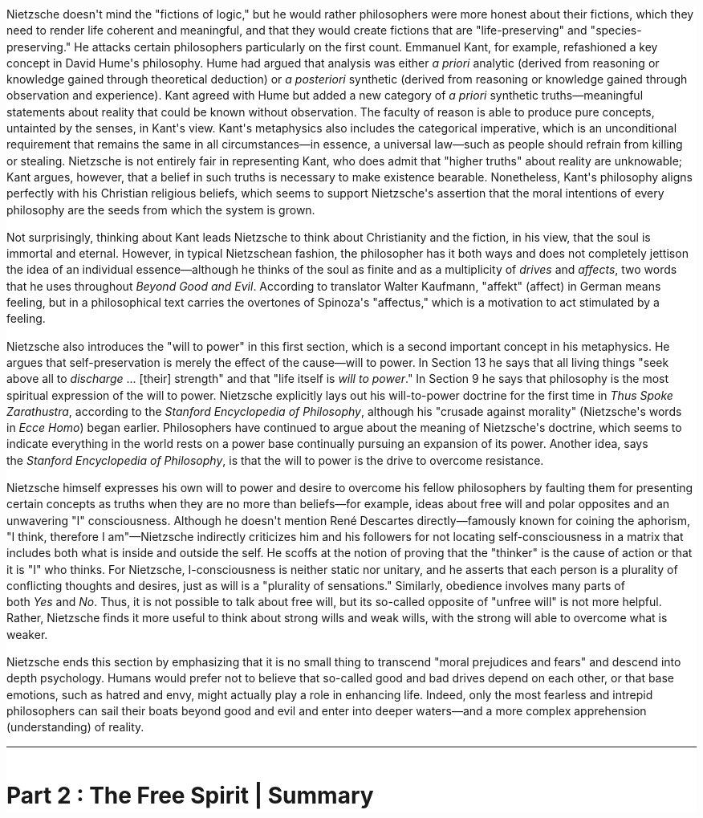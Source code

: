 Nietzsche doesn't mind the "fictions of logic," but he would rather philosophers were more honest about their fictions, which they need to render life coherent and meaningful, and that they would create fictions that are "life-preserving" and "species-preserving." He attacks certain philosophers particularly on the first count. Emmanuel Kant, for example, refashioned a key concept in David Hume's philosophy. Hume had argued that analysis was either _a priori_ analytic (derived from reasoning or knowledge gained through theoretical deduction) or _a_ _posteriori_ synthetic (derived from reasoning or knowledge gained through observation and experience). Kant agreed with Hume but added a new category of _a priori_ synthetic truths—meaningful statements about reality that could be known without observation. The faculty of reason is able to produce pure concepts, untainted by the senses, in Kant's view. Kant's metaphysics also includes the categorical imperative, which is an unconditional requirement that remains the same in all circumstances—in essence, a universal law—such as people should refrain from killing or stealing. Nietzsche is not entirely fair in representing Kant, who does admit that "higher truths" about reality are unknowable; Kant argues, however, that a belief in such truths is necessary to make existence bearable. Nonetheless, Kant's philosophy aligns perfectly with his Christian religious beliefs, which seems to support Nietzsche's assertion that the moral intentions of every philosophy are the seeds from which the system is grown.

Not surprisingly, thinking about Kant leads Nietzsche to think about Christianity and the fiction, in his view, that the soul is immortal and eternal. However, in typical Nietzschean fashion, the philosopher has it both ways and does not completely jettison the idea of an individual essence—although he thinks of the soul as finite and as a multiplicity of _drives_ and _affects_, two words that he uses throughout _Beyond Good and Evil_. According to translator Walter Kaufmann, "affekt" (affect) in German means feeling, but in a philosophical text carries the overtones of Spinoza's "affectus," which is a motivation to act stimulated by a feeling.

Nietzsche also introduces the "will to power" in this first section, which is a second important concept in his metaphysics. He argues that self-preservation is merely the effect of the cause—will to power. In Section 13 he says that all living things "seek above all to _discharge_ ... [their] strength" and that "life itself is _will to power_." In Section 9 he says that philosophy is the most spiritual expression of the will to power. Nietzsche explicitly lays out his will-to-power doctrine for the first time in _Thus Spoke Zarathustra_, according to the _Stanford Encyclopedia of Philosophy_, although his "crusade against morality" (Nietzsche's words in _Ecce Homo_) began earlier. Philosophers have continued to argue about the meaning of Nietzsche's doctrine, which seems to indicate everything in the world rests on a power base continually pursuing an expansion of its power. Another idea, says the _Stanford Encyclopedia of Philosophy_, is that the will to power is the drive to overcome resistance.

Nietzsche himself expresses his own will to power and desire to overcome his fellow philosophers by faulting them for presenting certain concepts as truths when they are no more than beliefs—for example, ideas about free will and polar opposites and an unwavering "I" consciousness. Although he doesn't mention René Descartes directly—famously known for coining the aphorism, "I think, therefore I am"—Nietzsche indirectly criticizes him and his followers for not locating self-consciousness in a matrix that includes both what is inside and outside the self. He scoffs at the notion of proving that the "thinker" is the cause of action or that it is "I" who thinks. For Nietzsche, I-consciousness is neither static nor unitary, and he asserts that each person is a plurality of conflicting thoughts and desires, just as will is a "plurality of sensations." Similarly, obedience involves many parts of both _Yes_ and _No_. Thus, it is not possible to talk about free will, but its so-called opposite of "unfree will" is not more helpful. Rather, Nietzsche finds it more useful to think about strong wills and weak wills, with the strong will able to overcome what is weaker.

Nietzsche ends this section by emphasizing that it is no small thing to transcend "moral prejudices and fears" and descend into depth psychology. Humans would prefer not to believe that so-called good and bad drives depend on each other, or that base emotions, such as hatred and envy, might actually play a role in enhancing life. Indeed, only the most fearless and intrepid philosophers can sail their boats beyond good and evil and enter into deeper waters—and a more complex apprehension (understanding) of reality.
___
# Part 2 : The Free Spirit | Summary
